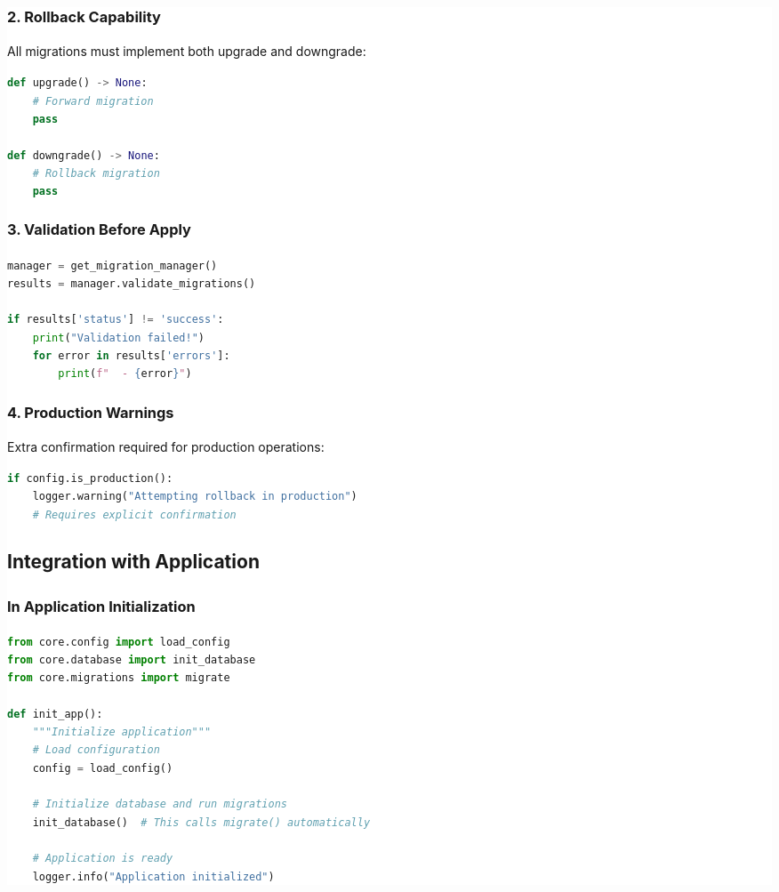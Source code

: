 ### 2. Rollback Capability
All migrations must implement both upgrade and downgrade:
```python
def upgrade() -> None:
    # Forward migration
    pass

def downgrade() -> None:
    # Rollback migration
    pass
```

### 3. Validation Before Apply
```python
manager = get_migration_manager()
results = manager.validate_migrations()

if results['status'] != 'success':
    print("Validation failed!")
    for error in results['errors']:
        print(f"  - {error}")
```

### 4. Production Warnings
Extra confirmation required for production operations:
```python
if config.is_production():
    logger.warning("Attempting rollback in production")
    # Requires explicit confirmation
```

## Integration with Application

### In Application Initialization

```python
from core.config import load_config
from core.database import init_database
from core.migrations import migrate

def init_app():
    """Initialize application"""
    # Load configuration
    config = load_config()

    # Initialize database and run migrations
    init_database()  # This calls migrate() automatically

    # Application is ready
    logger.info("Application initialized")
```

